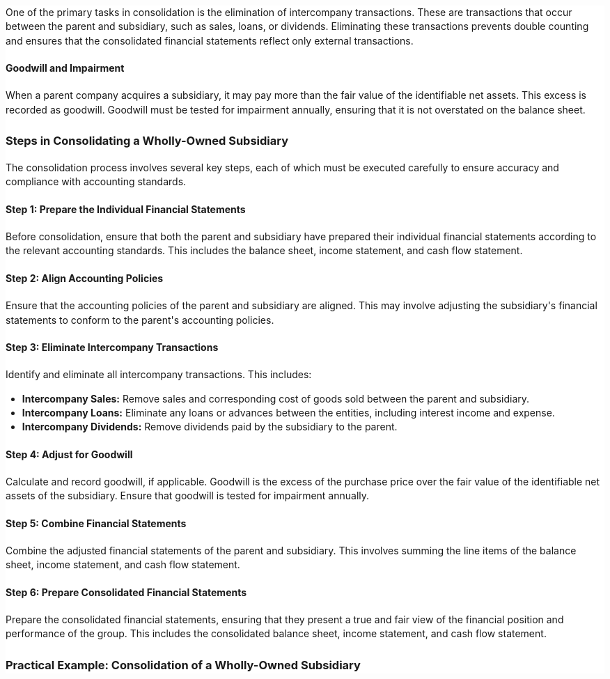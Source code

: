 One of the primary tasks in consolidation is the elimination of intercompany transactions. These are transactions that occur between the parent and subsidiary, such as sales, loans, or dividends. Eliminating these transactions prevents double counting and ensures that the consolidated financial statements reflect only external transactions.

#### Goodwill and Impairment

When a parent company acquires a subsidiary, it may pay more than the fair value of the identifiable net assets. This excess is recorded as goodwill. Goodwill must be tested for impairment annually, ensuring that it is not overstated on the balance sheet.

### Steps in Consolidating a Wholly-Owned Subsidiary

The consolidation process involves several key steps, each of which must be executed carefully to ensure accuracy and compliance with accounting standards.

#### Step 1: Prepare the Individual Financial Statements

Before consolidation, ensure that both the parent and subsidiary have prepared their individual financial statements according to the relevant accounting standards. This includes the balance sheet, income statement, and cash flow statement.

#### Step 2: Align Accounting Policies

Ensure that the accounting policies of the parent and subsidiary are aligned. This may involve adjusting the subsidiary's financial statements to conform to the parent's accounting policies.

#### Step 3: Eliminate Intercompany Transactions

Identify and eliminate all intercompany transactions. This includes:

- **Intercompany Sales:** Remove sales and corresponding cost of goods sold between the parent and subsidiary.
- **Intercompany Loans:** Eliminate any loans or advances between the entities, including interest income and expense.
- **Intercompany Dividends:** Remove dividends paid by the subsidiary to the parent.

#### Step 4: Adjust for Goodwill

Calculate and record goodwill, if applicable. Goodwill is the excess of the purchase price over the fair value of the identifiable net assets of the subsidiary. Ensure that goodwill is tested for impairment annually.

#### Step 5: Combine Financial Statements

Combine the adjusted financial statements of the parent and subsidiary. This involves summing the line items of the balance sheet, income statement, and cash flow statement.

#### Step 6: Prepare Consolidated Financial Statements

Prepare the consolidated financial statements, ensuring that they present a true and fair view of the financial position and performance of the group. This includes the consolidated balance sheet, income statement, and cash flow statement.

### Practical Example: Consolidation of a Wholly-Owned Subsidiary
